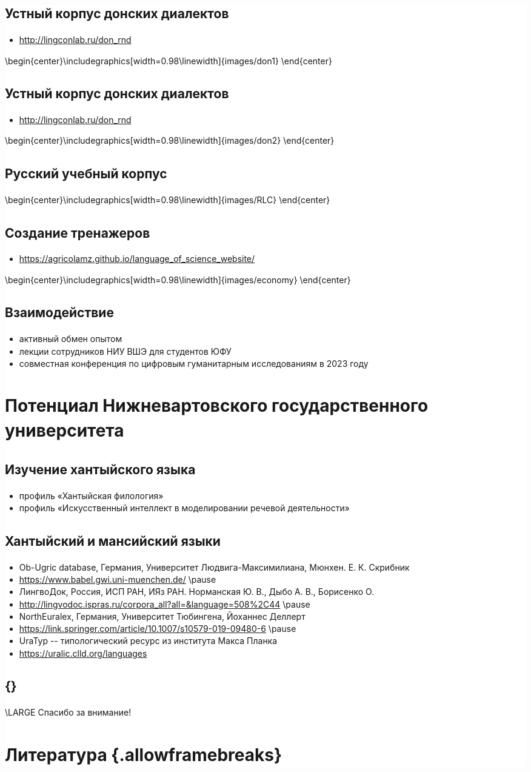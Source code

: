 ## Устный корпус донских диалектов

- http://lingconlab.ru/don_rnd


\begin{center}\includegraphics[width=0.98\linewidth]{images/don1} \end{center}


## Устный корпус донских диалектов

- http://lingconlab.ru/don_rnd


\begin{center}\includegraphics[width=0.98\linewidth]{images/don2} \end{center}

## Русский учебный корпус


\begin{center}\includegraphics[width=0.98\linewidth]{images/RLC} \end{center}

## Создание тренажеров

- https://agricolamz.github.io/language_of_science_website/


\begin{center}\includegraphics[width=0.98\linewidth]{images/economy} \end{center}

## Взаимодействие

- активный обмен опытом
- лекции сотрудников НИУ ВШЭ для студентов ЮФУ
- совместная конференция по цифровым гуманитарным исследованиям в 2023 году

# Потенциал Нижневартовского государственного университета

## Изучение хантыйского языка

- профиль «Хантыйская филология»
- профиль «Искусственный интеллект в моделировании речевой деятельности»

## Хантыйский и мансийский языки

- Ob-Ugric database, Германия, Университет Людвига-Максимилиана, Мюнхен. Е. К. Скрибник
- <https://www.babel.gwi.uni-muenchen.de/> \pause
- ЛингвоДок, Россия, ИСП РАН, ИЯз РАН. Норманская Ю. В., Дыбо А. В., Борисенко О.
- <http://lingvodoc.ispras.ru/corpora_all?all=&language=508%2C44> \pause
- NorthEuralex, Германия, Университет Тюбингена, Йоханнес Деллерт
- <https://link.springer.com/article/10.1007/s10579-019-09480-6> \pause
- UraTyp -- типологический ресурс из института Макса Планка
- <https://uralic.clld.org/languages>

## {}

\LARGE Спасибо за внимание!

# Литература {.allowframebreaks}
